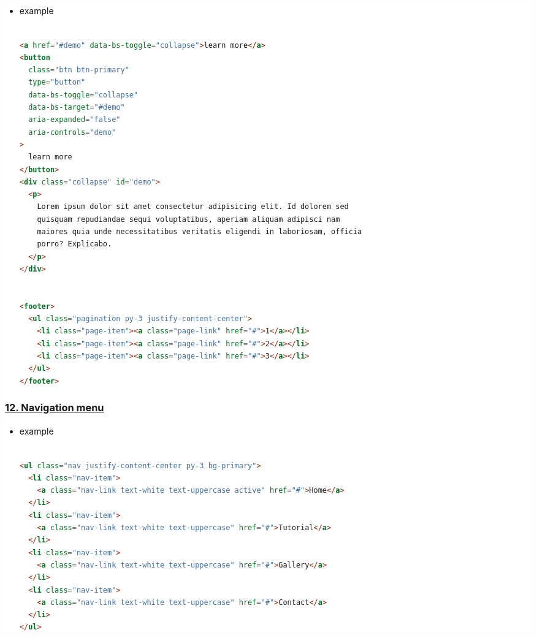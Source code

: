 - example

  ```html
  
  <a href="#demo" data-bs-toggle="collapse">learn more</a>
  <button
    class="btn btn-primary"
    type="button"
    data-bs-toggle="collapse"
    data-bs-target="#demo"
    aria-expanded="false"
    aria-controls="demo"
  >
    learn more
  </button>
  <div class="collapse" id="demo">
    <p>
      Lorem ipsum dolor sit amet consectetur adipisicing elit. Id dolorem sed
      quisquam repudiandae sequi voluptatibus, aperiam aliquam adipisci nam
      maiores quia unde necessitatibus veritatis eligendi in laboriosam, officia
      porro? Explicabo.
    </p>
  </div>

  
  <footer>
    <ul class="pagination py-3 justify-content-center">
      <li class="page-item"><a class="page-link" href="#">1</a></li>
      <li class="page-item"><a class="page-link" href="#">2</a></li>
      <li class="page-item"><a class="page-link" href="#">3</a></li>
    </ul>
  </footer>
  ```

### [12. Navigation menu](https://youtu.be/ZbAvtMpEzcA)

- example

  ```html
  
  <ul class="nav justify-content-center py-3 bg-primary">
    <li class="nav-item">
      <a class="nav-link text-white text-uppercase active" href="#">Home</a>
    </li>
    <li class="nav-item">
      <a class="nav-link text-white text-uppercase" href="#">Tutorial</a>
    </li>
    <li class="nav-item">
      <a class="nav-link text-white text-uppercase" href="#">Gallery</a>
    </li>
    <li class="nav-item">
      <a class="nav-link text-white text-uppercase" href="#">Contact</a>
    </li>
  </ul>
  ```
